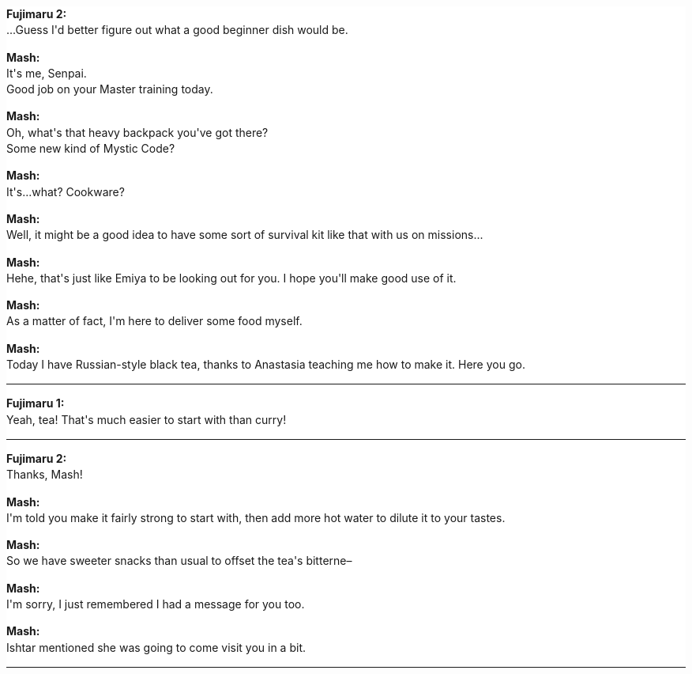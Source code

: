  
**Fujimaru 2:**   
...Guess I'd better figure out what a good beginner dish would be.  
   
  
   
**Mash:**   
It's me, Senpai.  
Good job on your Master training today.  
  
   
**Mash:**   
Oh, what's that heavy backpack you've got there?  
Some new kind of Mystic Code?  
  
   
**Mash:**   
It's...what? Cookware?  
  
   
**Mash:**   
Well, it might be a good idea to have some sort of survival kit like that with us on missions...  
  
   
**Mash:**   
Hehe, that's just like Emiya to be looking out for you. I hope you'll make good use of it.  
  
   
**Mash:**   
As a matter of fact, I'm here to deliver some food myself.  
  
   
**Mash:**   
Today I have Russian-style black tea, thanks to Anastasia teaching me how to make it. Here you go.  
  
   
---  
  
**Fujimaru 1:**   
Yeah, tea! That's much easier to start with than curry!  
  
---  
  
**Fujimaru 2:**   
Thanks, Mash!  
   
  
   
**Mash:**   
I'm told you make it fairly strong to start with, then add more hot water to dilute it to your tastes.  
  
   
**Mash:**   
So we have sweeter snacks than usual to offset the tea's bitterne&ndash;  
  
   
**Mash:**   
I'm sorry, I just remembered I had a message for you too.  
  
   
**Mash:**   
Ishtar mentioned she was going to come visit you in a bit.  
  
   
---  